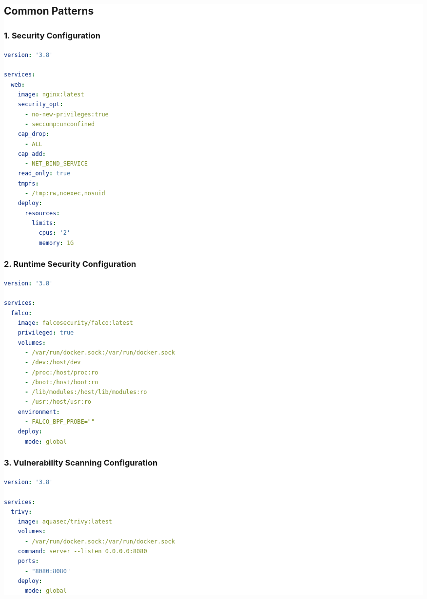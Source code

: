 ## Common Patterns

### 1. Security Configuration
```yaml
version: '3.8'

services:
  web:
    image: nginx:latest
    security_opt:
      - no-new-privileges:true
      - seccomp:unconfined
    cap_drop:
      - ALL
    cap_add:
      - NET_BIND_SERVICE
    read_only: true
    tmpfs:
      - /tmp:rw,noexec,nosuid
    deploy:
      resources:
        limits:
          cpus: '2'
          memory: 1G
```

### 2. Runtime Security Configuration
```yaml
version: '3.8'

services:
  falco:
    image: falcosecurity/falco:latest
    privileged: true
    volumes:
      - /var/run/docker.sock:/var/run/docker.sock
      - /dev:/host/dev
      - /proc:/host/proc:ro
      - /boot:/host/boot:ro
      - /lib/modules:/host/lib/modules:ro
      - /usr:/host/usr:ro
    environment:
      - FALCO_BPF_PROBE=""
    deploy:
      mode: global
```

### 3. Vulnerability Scanning Configuration
```yaml
version: '3.8'

services:
  trivy:
    image: aquasec/trivy:latest
    volumes:
      - /var/run/docker.sock:/var/run/docker.sock
    command: server --listen 0.0.0.0:8080
    ports:
      - "8080:8080"
    deploy:
      mode: global
```
